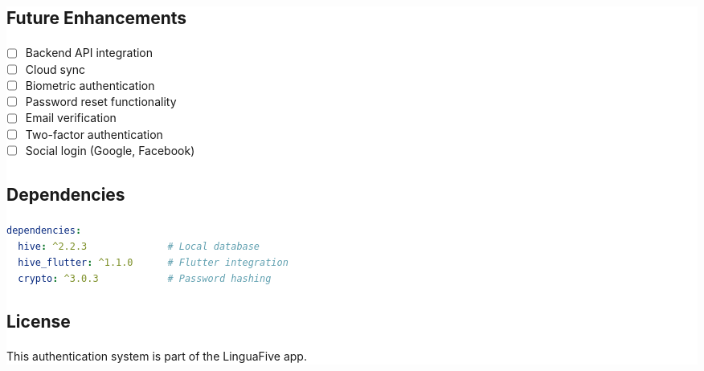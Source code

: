 ## Future Enhancements

- [ ] Backend API integration
- [ ] Cloud sync
- [ ] Biometric authentication
- [ ] Password reset functionality
- [ ] Email verification
- [ ] Two-factor authentication
- [ ] Social login (Google, Facebook)

## Dependencies

```yaml
dependencies:
  hive: ^2.2.3              # Local database
  hive_flutter: ^1.1.0      # Flutter integration
  crypto: ^3.0.3            # Password hashing
```

## License
This authentication system is part of the LinguaFive app.

